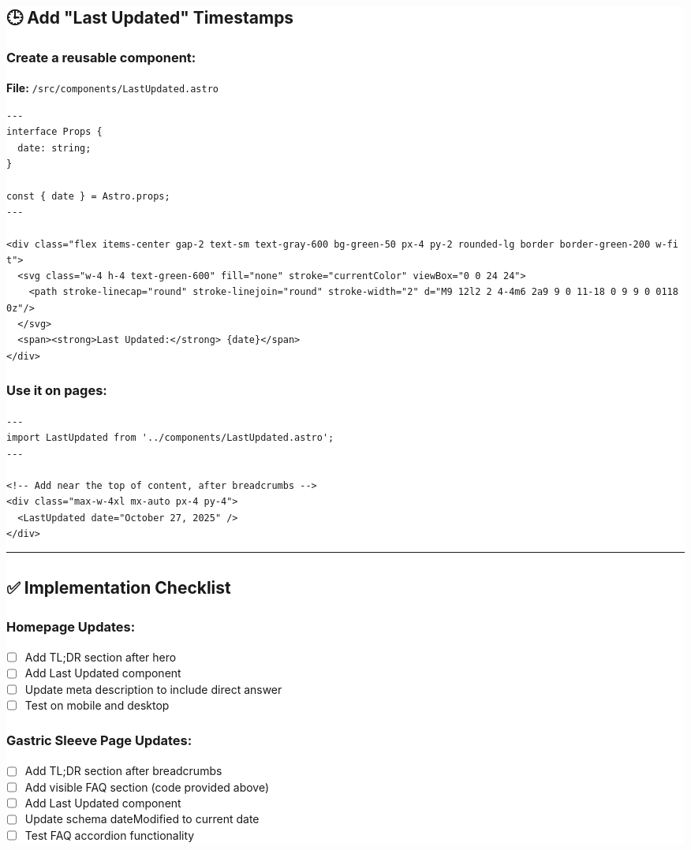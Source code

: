 
## 🕒 Add "Last Updated" Timestamps

### Create a reusable component:

**File:** `/src/components/LastUpdated.astro`

```astro
---
interface Props {
  date: string;
}

const { date } = Astro.props;
---

<div class="flex items-center gap-2 text-sm text-gray-600 bg-green-50 px-4 py-2 rounded-lg border border-green-200 w-fit">
  <svg class="w-4 h-4 text-green-600" fill="none" stroke="currentColor" viewBox="0 0 24 24">
    <path stroke-linecap="round" stroke-linejoin="round" stroke-width="2" d="M9 12l2 2 4-4m6 2a9 9 0 11-18 0 9 9 0 0118 0z"/>
  </svg>
  <span><strong>Last Updated:</strong> {date}</span>
</div>
```

### Use it on pages:

```astro
---
import LastUpdated from '../components/LastUpdated.astro';
---

<!-- Add near the top of content, after breadcrumbs -->
<div class="max-w-4xl mx-auto px-4 py-4">
  <LastUpdated date="October 27, 2025" />
</div>
```

---

## ✅ Implementation Checklist

### Homepage Updates:
- [ ] Add TL;DR section after hero
- [ ] Add Last Updated component
- [ ] Update meta description to include direct answer
- [ ] Test on mobile and desktop

### Gastric Sleeve Page Updates:
- [ ] Add TL;DR section after breadcrumbs
- [ ] Add visible FAQ section (code provided above)
- [ ] Add Last Updated component
- [ ] Update schema dateModified to current date
- [ ] Test FAQ accordion functionality
